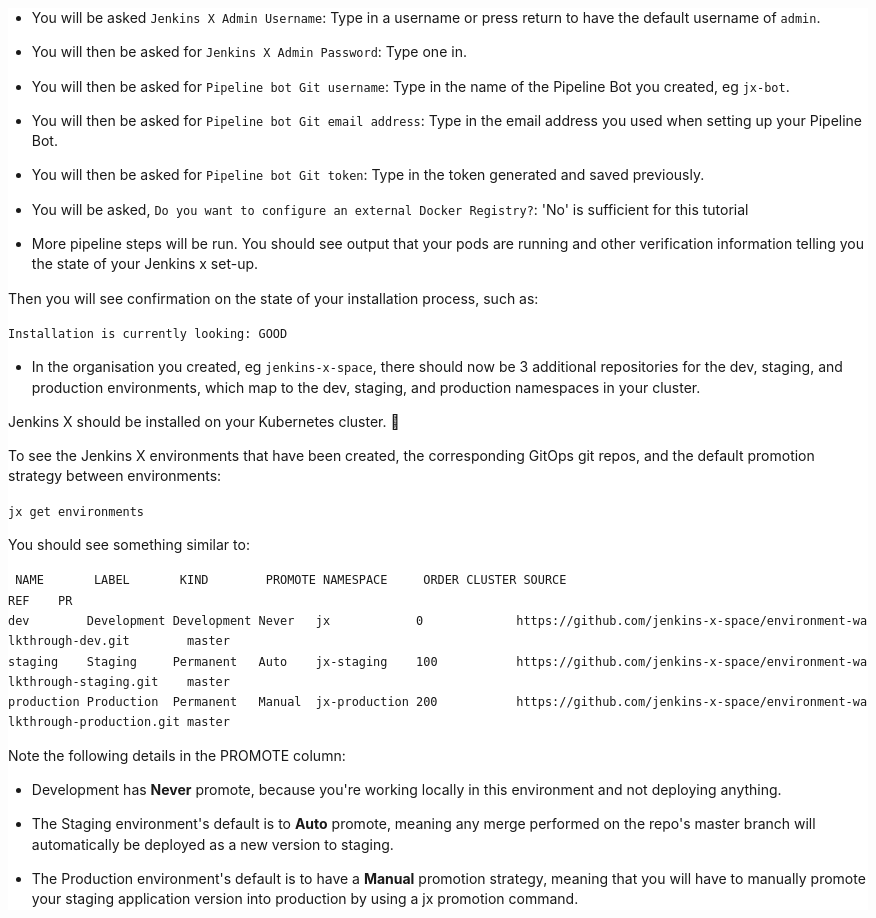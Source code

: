 * You will be asked `Jenkins X Admin Username`: Type in a username or press return to have the default username of `admin`.

* You will then be asked for `Jenkins X Admin Password`: Type one in.

* You will then be asked for `Pipeline bot Git username`: Type in the name of the Pipeline Bot you created, eg `jx-bot`.

* You will then be asked for `Pipeline bot Git email address`: Type in the email address you used when setting up your Pipeline Bot.

* You will then be asked for `Pipeline bot Git token`: Type in the token generated and saved previously.

* You will be asked, `Do you want to configure an external Docker Registry?`: 'No' is sufficient for this tutorial

* More pipeline steps will be run. You should see output that your pods are running and other verification information telling you the state of your Jenkins x set-up.

Then you will see confirmation on the state of your installation process, such as: 

`Installation is currently looking: GOOD`

* In the organisation you created, eg `jenkins-x-space`, there should now be 3 additional repositories for the dev, staging, and production environments, which map to the dev, staging, and production namespaces in your cluster.

Jenkins X should be installed on your Kubernetes cluster. 🎉

To see the Jenkins X environments that have been created, the corresponding GitOps git repos, and the default promotion strategy between environments:

```bash
jx get environments
```
You should see something similar to:

```bash
 NAME       LABEL       KIND        PROMOTE NAMESPACE     ORDER CLUSTER SOURCE                                                                    REF    PR
dev        Development Development Never   jx            0             https://github.com/jenkins-x-space/environment-walkthrough-dev.git        master
staging    Staging     Permanent   Auto    jx-staging    100           https://github.com/jenkins-x-space/environment-walkthrough-staging.git    master
production Production  Permanent   Manual  jx-production 200           https://github.com/jenkins-x-space/environment-walkthrough-production.git master
```

Note the following details in the PROMOTE column:

* Development has **Never** promote, because you're working locally in this environment and not deploying anything.

* The Staging environment's default is to **Auto** promote, meaning any merge performed on the repo's master branch will automatically be deployed as a new version to staging.

* The Production environment's default is to have a **Manual** promotion strategy, meaning that you will have to manually promote your staging application version into production by using a jx promotion command.
